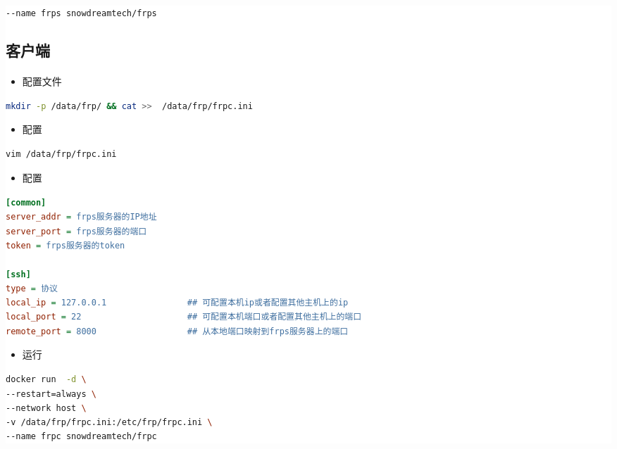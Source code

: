 ```sh
--name frps snowdreamtech/frps
```
## 客户端
* 配置文件
```sh
mkdir -p /data/frp/ && cat >>  /data/frp/frpc.ini 
```
* 配置
```sh
vim /data/frp/frpc.ini
```
* 配置
```ini
[common]
server_addr = frps服务器的IP地址
server_port = frps服务器的端口
token = frps服务器的token

[ssh]
type = 协议
local_ip = 127.0.0.1				## 可配置本机ip或者配置其他主机上的ip
local_port = 22						## 可配置本机端口或者配置其他主机上的端口
remote_port = 8000					## 从本地端口映射到frps服务器上的端口
```
* 运行
```sh
docker run  -d \
--restart=always \
--network host \
-v /data/frp/frpc.ini:/etc/frp/frpc.ini \
--name frpc snowdreamtech/frpc
```

























